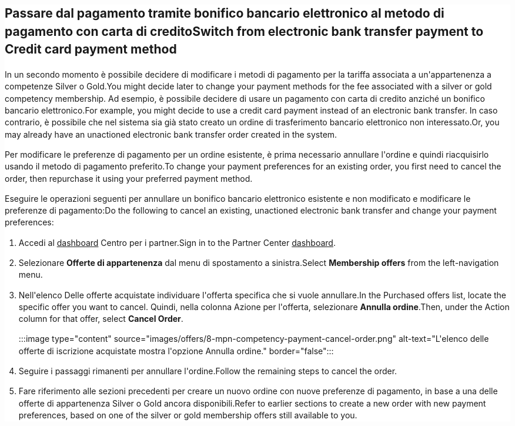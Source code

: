## <a name="switch-from-electronic-bank-transfer-payment-to-credit-card-payment-method"></a><span data-ttu-id="b7b6f-188">Passare dal pagamento tramite bonifico bancario elettronico al metodo di pagamento con carta di credito</span><span class="sxs-lookup"><span data-stu-id="b7b6f-188">Switch from electronic bank transfer payment to Credit card payment method</span></span>

<span data-ttu-id="b7b6f-189">In un secondo momento è possibile decidere di modificare i metodi di pagamento per la tariffa associata a un'appartenenza a competenze Silver o Gold.</span><span class="sxs-lookup"><span data-stu-id="b7b6f-189">You might decide later to change your payment methods for the fee associated with a silver or gold competency membership.</span></span> <span data-ttu-id="b7b6f-190">Ad esempio, è possibile decidere di usare un pagamento con carta di credito anziché un bonifico bancario elettronico.</span><span class="sxs-lookup"><span data-stu-id="b7b6f-190">For example, you might decide to use a credit card payment instead of an electronic bank transfer.</span></span> <span data-ttu-id="b7b6f-191">In caso contrario, è possibile che nel sistema sia già stato creato un ordine di trasferimento bancario elettronico non interessato.</span><span class="sxs-lookup"><span data-stu-id="b7b6f-191">Or, you may already have an unactioned electronic bank transfer order created in the system.</span></span>

<span data-ttu-id="b7b6f-192">Per modificare le preferenze di pagamento per un ordine esistente, è prima necessario annullare l'ordine e quindi riacquisirlo usando il metodo di pagamento preferito.</span><span class="sxs-lookup"><span data-stu-id="b7b6f-192">To change your payment preferences for an existing order, you first need to cancel the order, then repurchase it using your preferred payment method.</span></span>

<span data-ttu-id="b7b6f-193">Eseguire le operazioni seguenti per annullare un bonifico bancario elettronico esistente e non modificato e modificare le preferenze di pagamento:</span><span class="sxs-lookup"><span data-stu-id="b7b6f-193">Do the following to cancel an existing, unactioned electronic bank transfer and change your payment preferences:</span></span>

1. <span data-ttu-id="b7b6f-194">Accedi al [dashboard](https://partner.microsoft.com/dashboard) Centro per i partner.</span><span class="sxs-lookup"><span data-stu-id="b7b6f-194">Sign in to the Partner Center [dashboard](https://partner.microsoft.com/dashboard).</span></span>

2. <span data-ttu-id="b7b6f-195">Selezionare **Offerte di appartenenza** dal menu di spostamento a sinistra.</span><span class="sxs-lookup"><span data-stu-id="b7b6f-195">Select **Membership offers** from the left-navigation menu.</span></span>

3. <span data-ttu-id="b7b6f-196">Nell'elenco Delle offerte acquistate individuare l'offerta specifica che si vuole annullare.</span><span class="sxs-lookup"><span data-stu-id="b7b6f-196">In the Purchased offers list, locate the specific offer you want to cancel.</span></span> <span data-ttu-id="b7b6f-197">Quindi, nella colonna Azione per l'offerta, selezionare **Annulla ordine**.</span><span class="sxs-lookup"><span data-stu-id="b7b6f-197">Then, under the Action column for that offer, select **Cancel Order**.</span></span>

   :::image type="content" source="images/offers/8-mpn-competency-payment-cancel-order.png" alt-text="L'elenco delle offerte di iscrizione acquistate mostra l'opzione Annulla ordine." border="false":::

4. <span data-ttu-id="b7b6f-199">Seguire i passaggi rimanenti per annullare l'ordine.</span><span class="sxs-lookup"><span data-stu-id="b7b6f-199">Follow the remaining steps to cancel the order.</span></span> 

5. <span data-ttu-id="b7b6f-200">Fare riferimento alle sezioni precedenti per creare un nuovo ordine con nuove preferenze di pagamento, in base a una delle offerte di appartenenza Silver o Gold ancora disponibili.</span><span class="sxs-lookup"><span data-stu-id="b7b6f-200">Refer to earlier sections to create a new order with new payment preferences, based on one of the silver or gold membership offers still available to you.</span></span>
